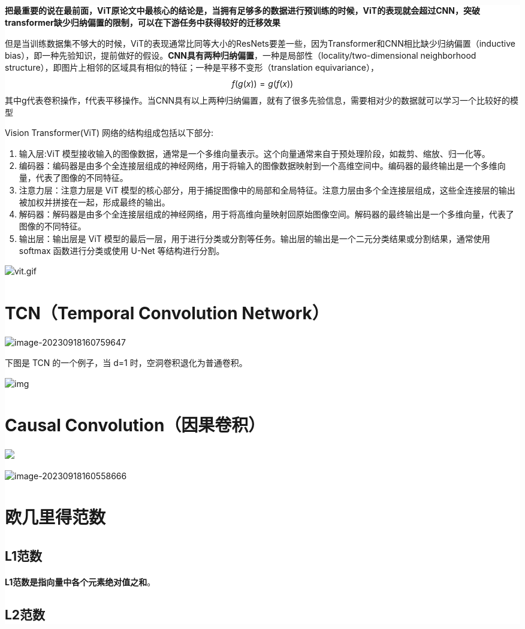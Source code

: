 **把最重要的说在最前面，ViT原论文中最核心的结论是，当拥有足够多的数据进行预训练的时候，ViT的表现就会超过CNN，突破transformer缺少归纳偏置的限制，可以在下游任务中获得较好的迁移效果**

但是当训练数据集不够大的时候，ViT的表现通常比同等大小的ResNets要差一些，因为Transformer和CNN相比缺少归纳偏置（inductive bias），即一种先验知识，提前做好的假设。**CNN具有两种归纳偏置**，一种是局部性（locality/two-dimensional neighborhood structure），即图片上相邻的区域具有相似的特征；一种是平移不变形（translation equivariance），
$$
f(g(x))=g(f(x))
$$
其中g代表卷积操作，f代表平移操作。当CNN具有以上两种归纳偏置，就有了很多先验信息，需要相对少的数据就可以学习一个比较好的模型

Vision Transformer(ViT) 网络的结构组成包括以下部分:

1. 输入层:ViT 模型接收输入的图像数据，通常是一个多维向量表示。这个向量通常来自于预处理阶段，如裁剪、缩放、归一化等。
2. 编码器：编码器是由多个全连接层组成的神经网络，用于将输入的图像数据映射到一个高维空间中。编码器的最终输出是一个多维向量，代表了图像的不同特征。
3. 注意力层：注意力层是 ViT 模型的核心部分，用于捕捉图像中的局部和全局特征。注意力层由多个全连接层组成，这些全连接层的输出被加权并拼接在一起，形成最终的输出。
4. 解码器：解码器是由多个全连接层组成的神经网络，用于将高维向量映射回原始图像空间。解码器的最终输出是一个多维向量，代表了图像的不同特征。
5. 输出层：输出层是 ViT 模型的最后一层，用于进行分类或分割等任务。输出层的输出是一个二元分类结果或分割结果，通常使用 softmax 函数进行分类或使用 U-Net 等结构进行分割。

![vit.gif](https://p6-juejin.byteimg.com/tos-cn-i-k3u1fbpfcp/05d797f03ec64309810aca50f258afd7~tplv-k3u1fbpfcp-zoom-in-crop-mark:1512:0:0:0.awebp?)

# TCN（Temporal Convolution Network）

![image-20230918160759647](https://raw.githubusercontent.com/kakarotto007/final/master/image-20230918160759647.png)

下图是 TCN 的一个例子，当 d=1 时，空洞卷积退化为普通卷积。

![img](https://raw.githubusercontent.com/kakarotto007/final/master/v2-87844616e722d229675cc680090d8468_720w.webp)

# Causal Convolution（因果卷积）

![](https://raw.githubusercontent.com/kakarotto007/final/master/v2-b32e451a1f00fd9b0156efe2292303f3_720w.webp)

![image-20230918160558666](https://raw.githubusercontent.com/kakarotto007/final/master/image-20230918160558666.png)

# 欧几里得范数

## L1范数

**L1范数是指向量中各个元素绝对值之和**。

## L2范数

